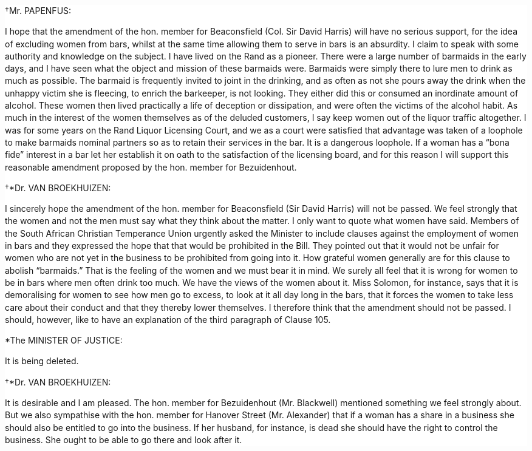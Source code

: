 <speech by="#papenfus">

<from>&#x2020;Mr. <person refersTo="hansard_za">PAPENFUS</person>:</from>

<p>I hope that the amendment of the hon. member for Beaconsfield (Col. Sir David Harris) will have no serious support, for the idea of excluding women from bars, whilst at the same time allowing them to serve in bars is an absurdity. I claim to speak with some authority and knowledge on the subject. I have lived on the Rand as a pioneer. There were a large number of barmaids in the early days, and I have seen what the object and mission of these barmaids were. Barmaids were simply there to lure men to drink as much as possible. The barmaid is frequently invited to joint in the drinking, and as often as not she pours away the drink when the unhappy victim she is fleecing, to enrich the barkeeper, is not looking. They either did this or consumed an inordinate amount of alcohol. These women then lived practically a life of deception or dissipation, and were often the victims of the alcohol habit. As much in the interest of the women themselves as of the deluded customers, I say keep women out of the liquor traffic altogether. I was for some years on the Rand Liquor Licensing Court, and we as a court were satisfied that advantage was taken of a loophole to make barmaids nominal partners so as to retain their services in the bar. It is a dangerous loophole. If a woman has a &#x201C;bona fide&#x201D; interest in a bar let her establish it on oath to the satisfaction of the licensing board, and for this reason I will support this reasonable amendment proposed by the hon. member for Bezuidenhout.</p>

</speech>

<speech by="#van_broekhuizen">

<from>&#x2020;*Dr. <person refersTo="hansard_za">VAN BROEKHUIZEN</person>:</from>

<p>I sincerely hope the amendment of the hon. member for Beaconsfield (Sir David Harris) will not be passed. We feel strongly that the women and not the men must say what they think about the matter. I only want to quote what women have said. Members of the South African Christian Temperance Union urgently asked the Minister to include clauses against the employment of women in bars and they expressed the hope that that would be prohibited in the Bill. <span class="col_1809-1810" refersTo="page_0971"/>They pointed out that it would not be unfair for women who are not yet in the business to be prohibited from going into it. How grateful women generally are for this clause to abolish &#x201C;barmaids.&#x201D; That is the feeling of the women and we must bear it in mind. We surely all feel that it is wrong for women to be in bars where men often drink too much. We have the views of the women about it. Miss Solomon, for instance, says that it is demoralising for women to see how men go to excess, to look at it all day long in the bars, that it forces the women to take less care about their conduct and that they thereby lower themselves. I therefore think that the amendment should not be passed. I should, however, like to have an explanation of the third paragraph of Clause 105.</p>

</speech>

<speech by="#minister_of_justice">

<from>*The <person refersTo="hansard_za">MINISTER OF JUSTICE</person>:</from>

<p>It is being deleted.</p>

</speech>

<speech by="#van_broekhuizen">

<from>&#x2020;*Dr. <person refersTo="hansard_za">VAN BROEKHUIZEN</person>:</from>

<p>It is desirable and I am pleased. The hon. member for Bezuidenhout (Mr. Blackwell) mentioned something we feel strongly about. But we also sympathise with the hon. member for Hanover Street (Mr. Alexander) that if a woman has a share in a business she should also be entitled to go into the business. If her husband, for instance, is dead she should have the right to control the business. She ought to be able to go there and look after it.</p>
